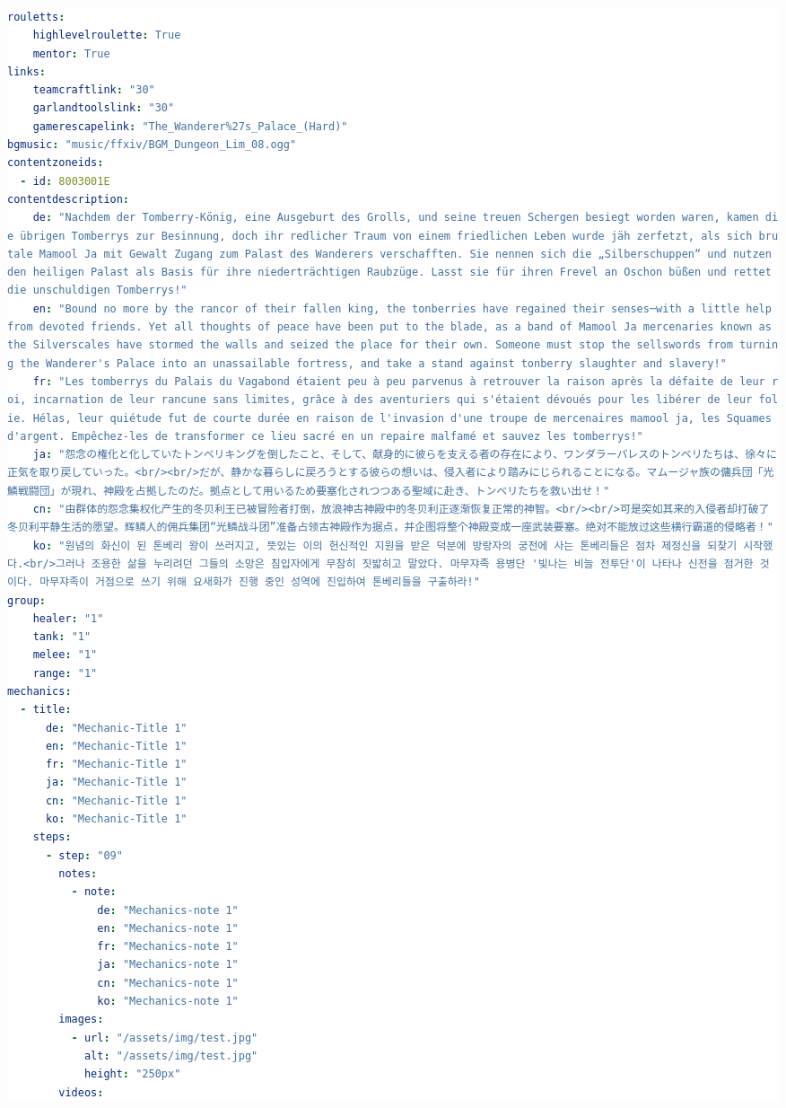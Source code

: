 ```yaml
rouletts:
    highlevelroulette: True
    mentor: True
links:
    teamcraftlink: "30"
    garlandtoolslink: "30"
    gamerescapelink: "The_Wanderer%27s_Palace_(Hard)"
bgmusic: "music/ffxiv/BGM_Dungeon_Lim_08.ogg"
contentzoneids:
  - id: 8003001E
contentdescription:
    de: "Nachdem der Tomberry-König, eine Ausgeburt des Grolls, und seine treuen Schergen besiegt worden waren, kamen die übrigen Tomberrys zur Besinnung, doch ihr redlicher Traum von einem friedlichen Leben wurde jäh zerfetzt, als sich brutale Mamool Ja mit Gewalt Zugang zum Palast des Wanderers verschafften. Sie nennen sich die „Silberschuppen“ und nutzen den heiligen Palast als Basis für ihre niederträchtigen Raubzüge. Lasst sie für ihren Frevel an Oschon büßen und rettet die unschuldigen Tomberrys!"
    en: "Bound no more by the rancor of their fallen king, the tonberries have regained their senses─with a little help from devoted friends. Yet all thoughts of peace have been put to the blade, as a band of Mamool Ja mercenaries known as the Silverscales have stormed the walls and seized the place for their own. Someone must stop the sellswords from turning the Wanderer's Palace into an unassailable fortress, and take a stand against tonberry slaughter and slavery!"
    fr: "Les tomberrys du Palais du Vagabond étaient peu à peu parvenus à retrouver la raison après la défaite de leur roi, incarnation de leur rancune sans limites, grâce à des aventuriers qui s'étaient dévoués pour les libérer de leur folie. Hélas, leur quiétude fut de courte durée en raison de l'invasion d'une troupe de mercenaires mamool ja, les Squames d'argent. Empêchez-les de transformer ce lieu sacré en un repaire malfamé et sauvez les tomberrys!"
    ja: "怨念の権化と化していたトンベリキングを倒したこと、そして、献身的に彼らを支える者の存在により、ワンダラーパレスのトンベリたちは、徐々に正気を取り戻していった。<br/><br/>だが、静かな暮らしに戻ろうとする彼らの想いは、侵入者により踏みにじられることになる。マムージャ族の傭兵団「光鱗戦闘団」が現れ、神殿を占拠したのだ。拠点として用いるため要塞化されつつある聖域に赴き、トンベリたちを救い出せ！"
    cn: "由群体的怨念集权化产生的冬贝利王已被冒险者打倒，放浪神古神殿中的冬贝利正逐渐恢复正常的神智。<br/><br/>可是突如其来的入侵者却打破了冬贝利平静生活的愿望。辉鳞人的佣兵集团“光鳞战斗团”准备占领古神殿作为据点，并企图将整个神殿变成一座武装要塞。绝对不能放过这些横行霸道的侵略者！"
    ko: "원념의 화신이 된 톤베리 왕이 쓰러지고, 뜻있는 이의 헌신적인 지원을 받은 덕분에 방랑자의 궁전에 사는 톤베리들은 점차 제정신을 되찾기 시작했다.<br/>그러나 조용한 삶을 누리려던 그들의 소망은 침입자에게 무참히 짓밟히고 말았다. 마무쟈족 용병단 '빛나는 비늘 전투단'이 나타나 신전을 점거한 것이다. 마무쟈족이 거점으로 쓰기 위해 요새화가 진행 중인 성역에 진입하여 톤베리들을 구출하라!"
group:
    healer: "1"
    tank: "1"
    melee: "1"
    range: "1"
mechanics:
  - title:
      de: "Mechanic-Title 1"
      en: "Mechanic-Title 1"
      fr: "Mechanic-Title 1"
      ja: "Mechanic-Title 1"
      cn: "Mechanic-Title 1"
      ko: "Mechanic-Title 1"
    steps:
      - step: "09"
        notes:
          - note:
              de: "Mechanics-note 1"
              en: "Mechanics-note 1"
              fr: "Mechanics-note 1"
              ja: "Mechanics-note 1"
              cn: "Mechanics-note 1"
              ko: "Mechanics-note 1"
        images:
          - url: "/assets/img/test.jpg"
            alt: "/assets/img/test.jpg"
            height: "250px"
        videos:
```
